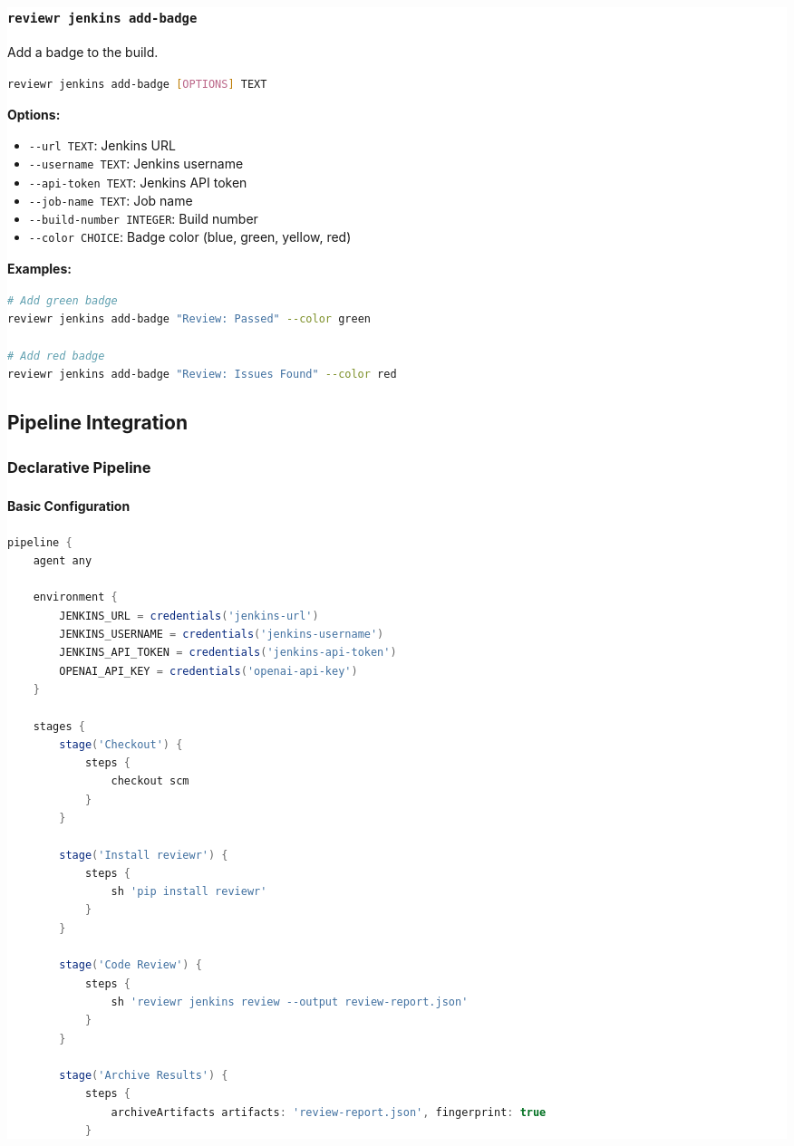 ### `reviewr jenkins add-badge`

Add a badge to the build.

```bash
reviewr jenkins add-badge [OPTIONS] TEXT
```

**Options:**
- `--url TEXT`: Jenkins URL
- `--username TEXT`: Jenkins username
- `--api-token TEXT`: Jenkins API token
- `--job-name TEXT`: Job name
- `--build-number INTEGER`: Build number
- `--color CHOICE`: Badge color (blue, green, yellow, red)

**Examples:**

```bash
# Add green badge
reviewr jenkins add-badge "Review: Passed" --color green

# Add red badge
reviewr jenkins add-badge "Review: Issues Found" --color red
```

## Pipeline Integration

### Declarative Pipeline

#### Basic Configuration

```groovy
pipeline {
    agent any
    
    environment {
        JENKINS_URL = credentials('jenkins-url')
        JENKINS_USERNAME = credentials('jenkins-username')
        JENKINS_API_TOKEN = credentials('jenkins-api-token')
        OPENAI_API_KEY = credentials('openai-api-key')
    }
    
    stages {
        stage('Checkout') {
            steps {
                checkout scm
            }
        }
        
        stage('Install reviewr') {
            steps {
                sh 'pip install reviewr'
            }
        }
        
        stage('Code Review') {
            steps {
                sh 'reviewr jenkins review --output review-report.json'
            }
        }
        
        stage('Archive Results') {
            steps {
                archiveArtifacts artifacts: 'review-report.json', fingerprint: true
            }
```
